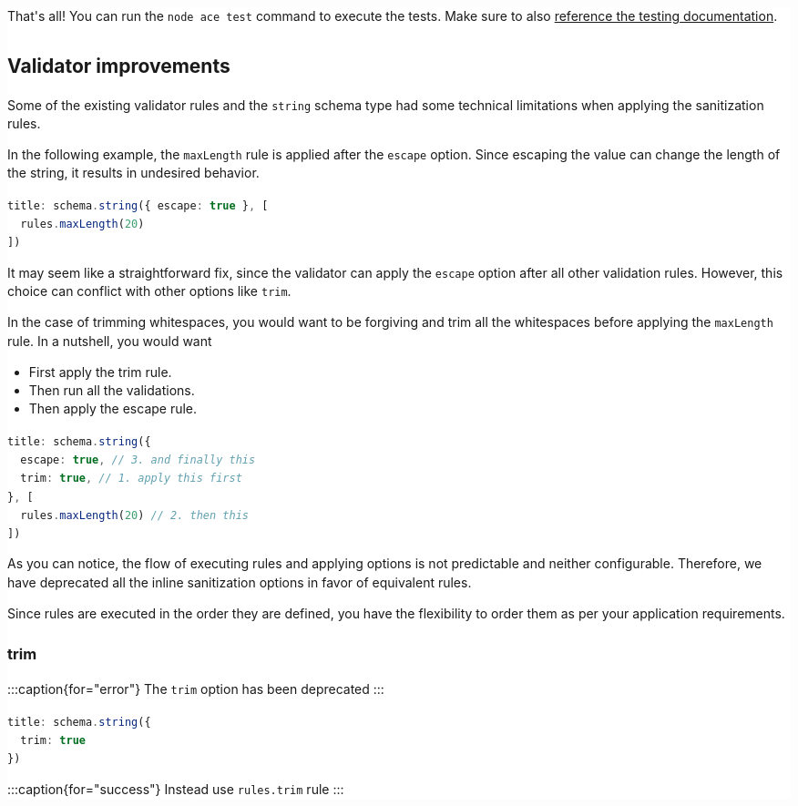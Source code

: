 That's all! You can run the `node ace test` command to execute the tests. Make sure to also [reference the testing documentation](../guides/testing/introduction.md).

## Validator improvements
Some of the existing validator rules and the `string` schema type had some technical limitations when applying the sanitization rules.

In the following example, the `maxLength` rule is applied after the `escape` option. Since escaping the value can change the length of the string, it results in undesired behavior.

```ts
title: schema.string({ escape: true }, [
  rules.maxLength(20)
])
```

It may seem like a straightforward fix, since the validator can apply the `escape` option after all other validation rules. However, this choice can conflict with other options like `trim`.

In the case of trimming whitespaces, you would want to be forgiving and trim all the whitespaces before applying the `maxLength` rule. In a nutshell, you would want

- First apply the trim rule.
- Then run all the validations.
- Then apply the escape rule.

```ts
title: schema.string({
  escape: true, // 3. and finally this
  trim: true, // 1. apply this first
}, [
  rules.maxLength(20) // 2. then this
])
```

As you can notice, the flow of executing rules and applying options is
 not predictable and neither configurable. Therefore, we have deprecated all the inline sanitization options in favor of equivalent rules.

Since rules are executed in the order they are defined, you have the flexibility to order them as per your application requirements.

### trim

:::caption{for="error"}
The `trim` option has been deprecated
:::

```ts
title: schema.string({
  trim: true
})
```

:::caption{for="success"}
Instead use `rules.trim` rule
:::
